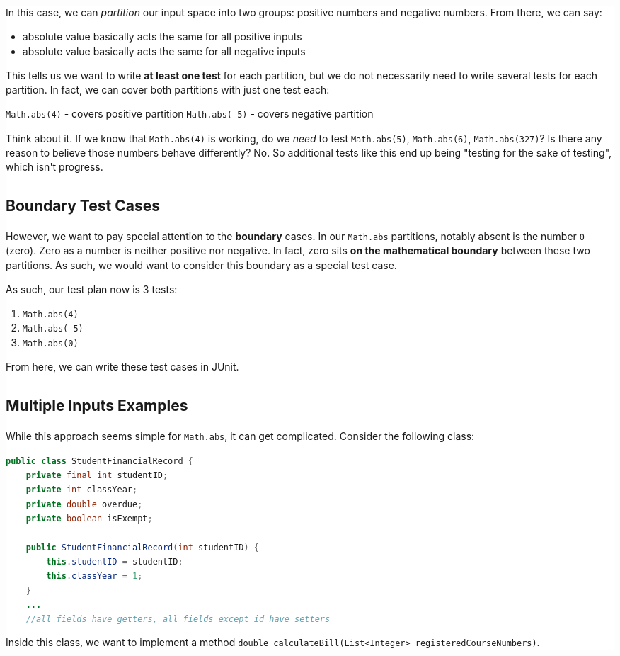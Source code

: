 In this case, we can *partition* our input space into two groups: positive numbers and negative numbers. From there, we can say:

* absolute value basically acts the same for all positive inputs
* absolute value basically acts the same for all negative inputs

This tells us we want to write **at least one test** for each partition, but we do not necessarily need to write several tests for each partition. In fact, we can cover both partitions with just one test each:

`Math.abs(4)` - covers positive partition
`Math.abs(-5)` - covers negative partition

Think about it. If we know that `Math.abs(4)` is working, do we *need* to test `Math.abs(5)`, `Math.abs(6)`, `Math.abs(327)`? Is there any reason to believe those numbers behave differently? No. So additional tests like this end up being "testing for the sake of testing", which isn't progress.

## Boundary Test Cases

However, we want to pay special attention to the **boundary** cases. In our `Math.abs` partitions, notably absent is the number `0` (zero). Zero as a number is neither positive nor negative. In fact, zero sits **on the mathematical boundary** between these two partitions. As such, we would want to consider this boundary as a
special test case.

As such, our test plan now is 3 tests:

1. `Math.abs(4)`
2. `Math.abs(-5)`
3. `Math.abs(0)`

From here, we can write these test cases in JUnit.

## Multiple Inputs Examples

While this approach seems simple for `Math.abs`, it can get complicated. Consider the following class:

```java
public class StudentFinancialRecord {
	private final int studentID;
	private int classYear;
	private double overdue;
	private boolean isExempt;
	
	public StudentFinancialRecord(int studentID) {
		this.studentID = studentID;
		this.classYear = 1;
	}
    ...
    //all fields have getters, all fields except id have setters
```

Inside this class, we want to implement a method `double calculateBill(List<Integer> registeredCourseNumbers)`. 
